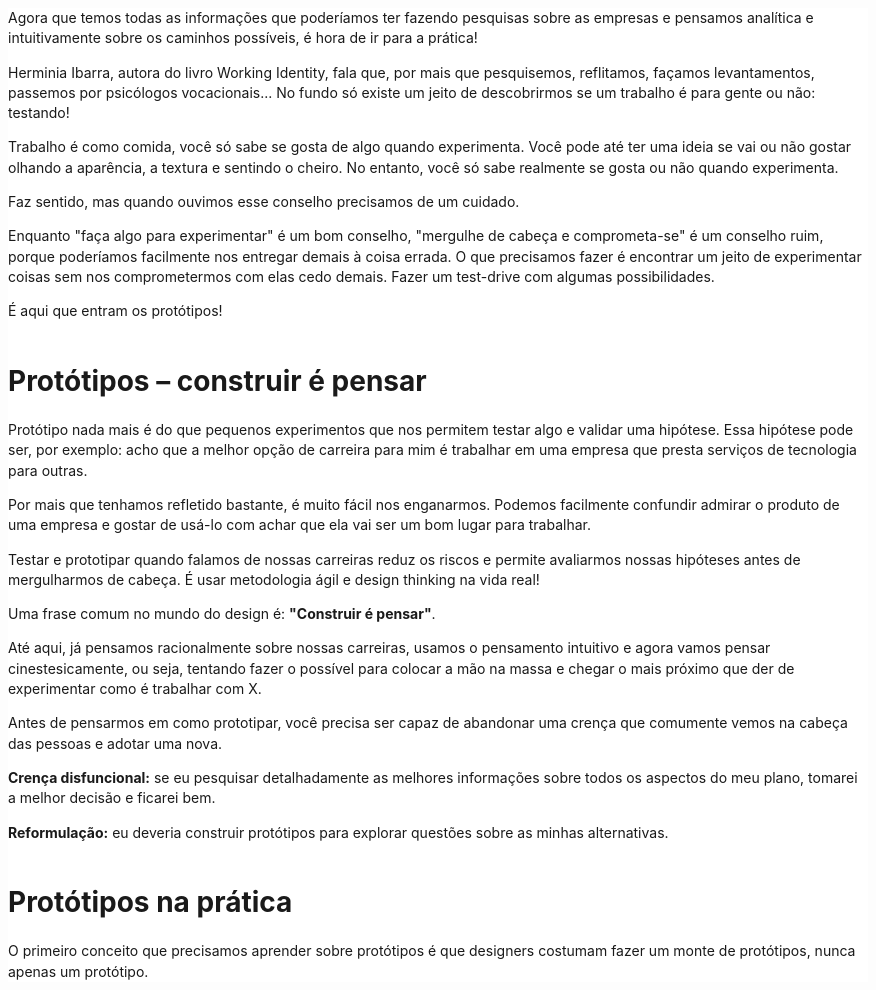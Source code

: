  

Agora que temos todas as informações que poderíamos ter fazendo pesquisas sobre as empresas e pensamos analítica e intuitivamente sobre os caminhos possíveis, é hora de ir para a prática!

Herminia Ibarra, autora do livro Working Identity, fala que, por mais que pesquisemos, reflitamos, façamos levantamentos, passemos por psicólogos vocacionais... No fundo só existe um jeito de descobrirmos se um trabalho é para gente ou não: testando!

Trabalho é como comida, você só sabe se gosta de algo quando experimenta. Você pode até ter uma ideia se vai ou não gostar olhando a aparência, a textura e sentindo o cheiro. No entanto, você só sabe realmente se gosta ou não quando experimenta.

Faz sentido, mas quando ouvimos esse conselho precisamos de um cuidado.

Enquanto "faça algo para experimentar" é um bom conselho, "mergulhe de cabeça e comprometa-se" é um conselho ruim, porque poderíamos facilmente nos entregar demais à coisa errada. O que precisamos fazer é encontrar um jeito de experimentar coisas sem nos comprometermos com elas cedo demais. Fazer um test-drive com algumas possibilidades.

É aqui que entram os protótipos!

# Protótipos – construir é pensar

Protótipo nada mais é do que pequenos experimentos que nos permitem testar algo e validar uma hipótese.
Essa hipótese pode ser, por exemplo: acho que a melhor opção de carreira para mim é trabalhar em uma empresa que presta serviços de tecnologia para outras.

Por mais que tenhamos refletido bastante, é muito fácil nos enganarmos. Podemos facilmente confundir admirar o produto de uma empresa e gostar de usá-lo com achar que ela vai ser um bom lugar para trabalhar.

Testar e prototipar quando falamos de nossas carreiras reduz os riscos e permite avaliarmos nossas hipóteses antes de mergulharmos de cabeça. É usar metodologia ágil e design thinking na vida real!

Uma frase comum no mundo do design é: **"Construir é pensar"**. 

Até aqui, já pensamos racionalmente sobre nossas carreiras, usamos o pensamento intuitivo e agora vamos pensar cinestesicamente, ou seja, tentando fazer o possível para colocar a mão na massa e chegar o mais próximo que der de experimentar como é trabalhar com X.

Antes de pensarmos em como prototipar, você precisa ser capaz de abandonar uma crença que comumente vemos na cabeça das pessoas e adotar uma nova.

**Crença disfuncional:** se eu pesquisar detalhadamente as melhores informações sobre todos os aspectos do meu plano, tomarei a melhor decisão e ficarei bem.

**Reformulação:** eu deveria construir protótipos para explorar questões sobre as minhas alternativas.

# Protótipos na prática

O primeiro conceito que precisamos aprender sobre protótipos é que designers costumam fazer um monte de protótipos, nunca apenas um protótipo.
